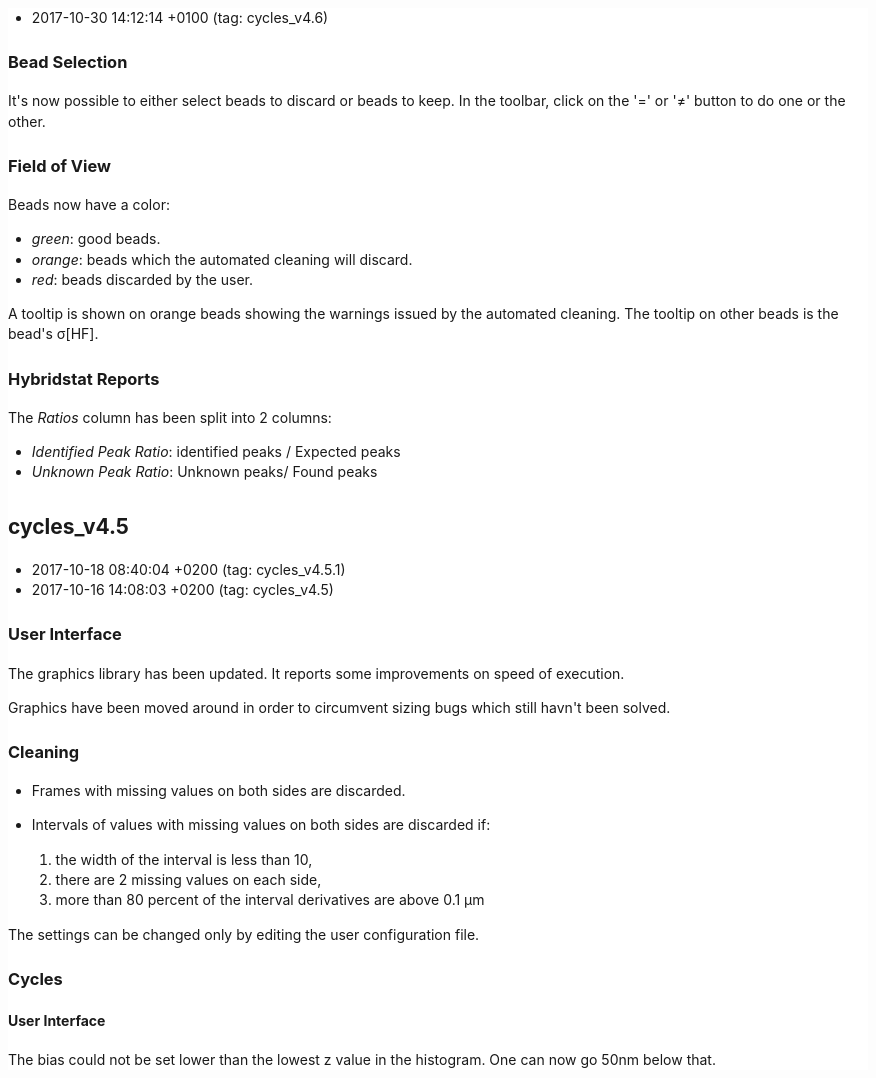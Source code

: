 * 2017-10-30 14:12:14 +0100  (tag: cycles_v4.6)

### Bead Selection

It's now possible to either select beads to discard or beads to keep. In the
toolbar, click on the '=' or '≠' button to do one or the other.

### Field of View

Beads now have a color:

* *green*: good beads.
* *orange*: beads which the automated cleaning will discard.
* *red*: beads discarded by the user.

A tooltip is shown on orange beads showing the warnings issued by the automated
cleaning. The tooltip on other beads is the bead's σ[HF].

### Hybridstat Reports

The *Ratios* column has been split into 2 columns:

* *Identified Peak Ratio*: identified peaks / Expected peaks
* *Unknown Peak Ratio*: Unknown peaks/ Found peaks

## cycles_v4.5

* 2017-10-18 08:40:04 +0200  (tag: cycles_v4.5.1)
* 2017-10-16 14:08:03 +0200  (tag: cycles_v4.5)

### User Interface

The graphics library has been updated. It reports some improvements on speed of
execution.

Graphics have been moved around in order to circumvent sizing bugs which still
havn't been solved.

### Cleaning

* Frames with missing values on both sides are discarded.
* Intervals of values with missing values on both sides are discarded if:

    1. the width of the interval is less than 10,
    2. there are 2 missing values on each side,
    3. more than 80 percent of the interval derivatives are above 0.1 µm

The settings can be changed only by editing the user configuration file.

### Cycles

#### User Interface

The bias could not be set lower than the lowest z value in the histogram. One can
now go 50nm below that.
